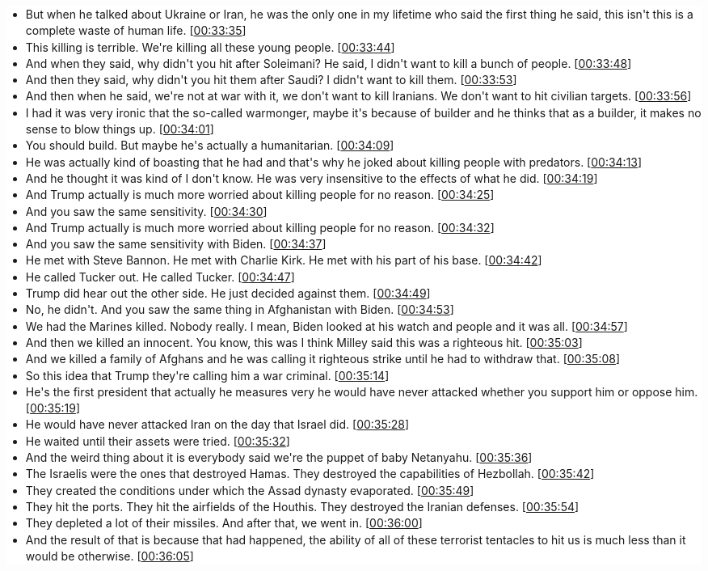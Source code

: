 *  But when he talked about Ukraine or Iran, he was the only one in my lifetime who said the first thing he said, this isn't this is a complete waste of human life. [[00:33:35](https://www.youtube.com/watch?v=N6aCWvLFUNs&t=2015.4s)]
*  This killing is terrible. We're killing all these young people. [[00:33:44](https://www.youtube.com/watch?v=N6aCWvLFUNs&t=2024.4s)]
*  And when they said, why didn't you hit after Soleimani? He said, I didn't want to kill a bunch of people. [[00:33:48](https://www.youtube.com/watch?v=N6aCWvLFUNs&t=2028.4s)]
*  And then they said, why didn't you hit them after Saudi? I didn't want to kill them. [[00:33:53](https://www.youtube.com/watch?v=N6aCWvLFUNs&t=2033.4s)]
*  And then when he said, we're not at war with it, we don't want to kill Iranians. We don't want to hit civilian targets. [[00:33:56](https://www.youtube.com/watch?v=N6aCWvLFUNs&t=2036.4s)]
*  I had it was very ironic that the so-called warmonger, maybe it's because of builder and he thinks that as a builder, it makes no sense to blow things up. [[00:34:01](https://www.youtube.com/watch?v=N6aCWvLFUNs&t=2041.4s)]
*  You should build. But maybe he's actually a humanitarian. [[00:34:09](https://www.youtube.com/watch?v=N6aCWvLFUNs&t=2049.4s)]
*  He was actually kind of boasting that he had and that's why he joked about killing people with predators. [[00:34:13](https://www.youtube.com/watch?v=N6aCWvLFUNs&t=2053.4s)]
*  And he thought it was kind of I don't know. He was very insensitive to the effects of what he did. [[00:34:19](https://www.youtube.com/watch?v=N6aCWvLFUNs&t=2059.4s)]
*  And Trump actually is much more worried about killing people for no reason. [[00:34:25](https://www.youtube.com/watch?v=N6aCWvLFUNs&t=2065.4s)]
*  And you saw the same sensitivity. [[00:34:30](https://www.youtube.com/watch?v=N6aCWvLFUNs&t=2070.4s)]
*  And Trump actually is much more worried about killing people for no reason. [[00:34:32](https://www.youtube.com/watch?v=N6aCWvLFUNs&t=2072.4s)]
*  And you saw the same sensitivity with Biden. [[00:34:37](https://www.youtube.com/watch?v=N6aCWvLFUNs&t=2077.4s)]
*  He met with Steve Bannon. He met with Charlie Kirk. He met with his part of his base. [[00:34:42](https://www.youtube.com/watch?v=N6aCWvLFUNs&t=2082.4s)]
*  He called Tucker out. He called Tucker. [[00:34:47](https://www.youtube.com/watch?v=N6aCWvLFUNs&t=2087.4s)]
*  Trump did hear out the other side. He just decided against them. [[00:34:49](https://www.youtube.com/watch?v=N6aCWvLFUNs&t=2089.4s)]
*  No, he didn't. And you saw the same thing in Afghanistan with Biden. [[00:34:53](https://www.youtube.com/watch?v=N6aCWvLFUNs&t=2093.4s)]
*  We had the Marines killed. Nobody really. I mean, Biden looked at his watch and people and it was all. [[00:34:57](https://www.youtube.com/watch?v=N6aCWvLFUNs&t=2097.4s)]
*  And then we killed an innocent. You know, this was I think Milley said this was a righteous hit. [[00:35:03](https://www.youtube.com/watch?v=N6aCWvLFUNs&t=2103.4s)]
*  And we killed a family of Afghans and he was calling it righteous strike until he had to withdraw that. [[00:35:08](https://www.youtube.com/watch?v=N6aCWvLFUNs&t=2108.4s)]
*  So this idea that Trump they're calling him a war criminal. [[00:35:14](https://www.youtube.com/watch?v=N6aCWvLFUNs&t=2114.4s)]
*  He's the first president that actually he measures very he would have never attacked whether you support him or oppose him. [[00:35:19](https://www.youtube.com/watch?v=N6aCWvLFUNs&t=2119.4s)]
*  He would have never attacked Iran on the day that Israel did. [[00:35:28](https://www.youtube.com/watch?v=N6aCWvLFUNs&t=2128.4s)]
*  He waited until their assets were tried. [[00:35:32](https://www.youtube.com/watch?v=N6aCWvLFUNs&t=2132.4s)]
*  And the weird thing about it is everybody said we're the puppet of baby Netanyahu. [[00:35:36](https://www.youtube.com/watch?v=N6aCWvLFUNs&t=2136.4s)]
*  The Israelis were the ones that destroyed Hamas. They destroyed the capabilities of Hezbollah. [[00:35:42](https://www.youtube.com/watch?v=N6aCWvLFUNs&t=2142.4s)]
*  They created the conditions under which the Assad dynasty evaporated. [[00:35:49](https://www.youtube.com/watch?v=N6aCWvLFUNs&t=2149.4s)]
*  They hit the ports. They hit the airfields of the Houthis. They destroyed the Iranian defenses. [[00:35:54](https://www.youtube.com/watch?v=N6aCWvLFUNs&t=2154.4s)]
*  They depleted a lot of their missiles. And after that, we went in. [[00:36:00](https://www.youtube.com/watch?v=N6aCWvLFUNs&t=2160.4s)]
*  And the result of that is because that had happened, the ability of all of these terrorist tentacles to hit us is much less than it would be otherwise. [[00:36:05](https://www.youtube.com/watch?v=N6aCWvLFUNs&t=2165.4s)]